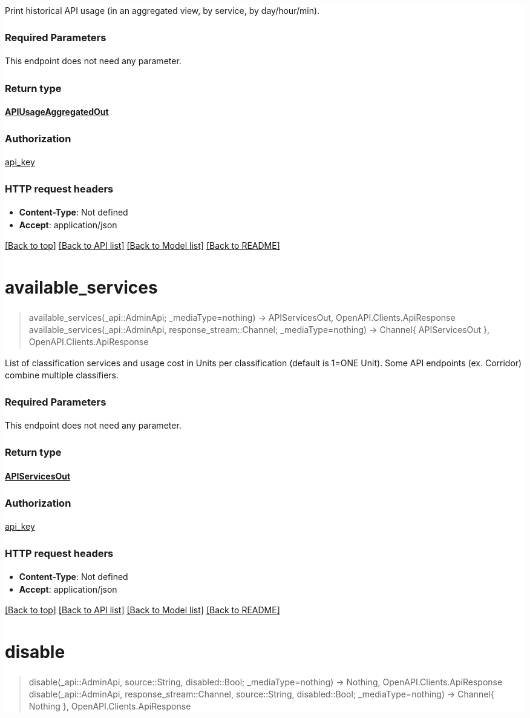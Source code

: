 Print historical API usage (in an aggregated view, by service, by day/hour/min).

### Required Parameters
This endpoint does not need any parameter.

### Return type

[**APIUsageAggregatedOut**](APIUsageAggregatedOut.md)

### Authorization

[api_key](../README.md#api_key)

### HTTP request headers

 - **Content-Type**: Not defined
 - **Accept**: application/json

[[Back to top]](#) [[Back to API list]](../README.md#api-endpoints) [[Back to Model list]](../README.md#models) [[Back to README]](../README.md)

# **available_services**
> available_services(_api::AdminApi; _mediaType=nothing) -> APIServicesOut, OpenAPI.Clients.ApiResponse <br/>
> available_services(_api::AdminApi, response_stream::Channel; _mediaType=nothing) -> Channel{ APIServicesOut }, OpenAPI.Clients.ApiResponse

List of classification services and usage cost in Units per classification (default is 1=ONE Unit). Some API endpoints (ex. Corridor) combine multiple classifiers.

### Required Parameters
This endpoint does not need any parameter.

### Return type

[**APIServicesOut**](APIServicesOut.md)

### Authorization

[api_key](../README.md#api_key)

### HTTP request headers

 - **Content-Type**: Not defined
 - **Accept**: application/json

[[Back to top]](#) [[Back to API list]](../README.md#api-endpoints) [[Back to Model list]](../README.md#models) [[Back to README]](../README.md)

# **disable**
> disable(_api::AdminApi, source::String, disabled::Bool; _mediaType=nothing) -> Nothing, OpenAPI.Clients.ApiResponse <br/>
> disable(_api::AdminApi, response_stream::Channel, source::String, disabled::Bool; _mediaType=nothing) -> Channel{ Nothing }, OpenAPI.Clients.ApiResponse
